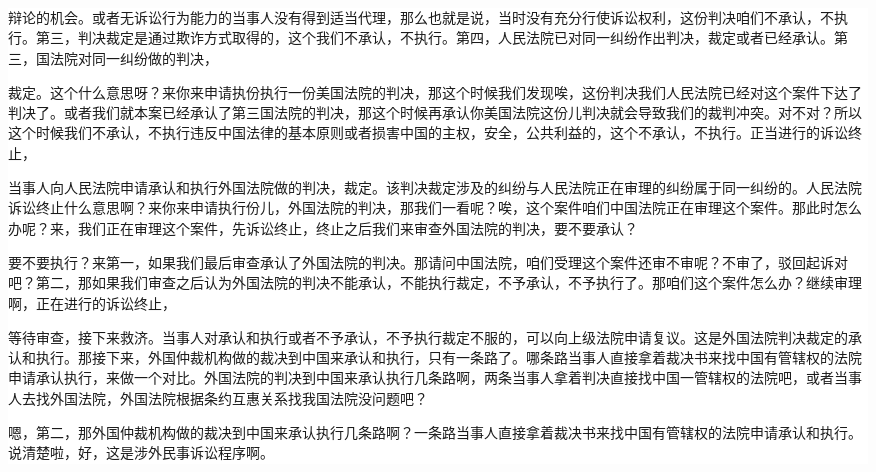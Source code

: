 辩论的机会。或者无诉讼行为能力的当事人没有得到适当代理，那么也就是说，当时没有充分行使诉讼权利，这份判决咱们不承认，不执行。第三，判决裁定是通过欺诈方式取得的，这个我们不承认，不执行。第四，人民法院已对同一纠纷作出判决，裁定或者已经承认。第三，国法院对同一纠纷做的判决，

裁定。这个什么意思呀？来你来申请执份执行一份美国法院的判决，那这个时候我们发现唉，这份判决我们人民法院已经对这个案件下达了判决了。或者我们就本案已经承认了第三国法院的判决，那这个时候再承认你美国法院这份儿判决就会导致我们的裁判冲突。对不对？所以这个时候我们不承认，不执行违反中国法律的基本原则或者损害中国的主权，安全，公共利益的，这个不承认，不执行。正当进行的诉讼终止，

当事人向人民法院申请承认和执行外国法院做的判决，裁定。该判决裁定涉及的纠纷与人民法院正在审理的纠纷属于同一纠纷的。人民法院诉讼终止什么意思啊？来你来申请执行份儿，外国法院的判决，那我们一看呢？唉，这个案件咱们中国法院正在审理这个案件。那此时怎么办呢？来，我们正在审理这个案件，先诉讼终止，终止之后我们来审查外国法院的判决，要不要承认？

要不要执行？来第一，如果我们最后审查承认了外国法院的判决。那请问中国法院，咱们受理这个案件还审不审呢？不审了，驳回起诉对吧？第二，那如果我们审查之后认为外国法院的判决不能承认，不能执行裁定，不予承认，不予执行了。那咱们这个案件怎么办？继续审理啊，正在进行的诉讼终止，

等待审查，接下来救济。当事人对承认和执行或者不予承认，不予执行裁定不服的，可以向上级法院申请复议。这是外国法院判决裁定的承认和执行。那接下来，外国仲裁机构做的裁决到中国来承认和执行，只有一条路了。哪条路当事人直接拿着裁决书来找中国有管辖权的法院申请承认执行，来做一个对比。外国法院的判决到中国来承认执行几条路啊，两条当事人拿着判决直接找中国一管辖权的法院吧，或者当事人去找外国法院，外国法院根据条约互惠关系找我国法院没问题吧？

嗯，第二，那外国仲裁机构做的裁决到中国来承认执行几条路啊？一条路当事人直接拿着裁决书来找中国有管辖权的法院申请承认和执行。说清楚啦，好，这是涉外民事诉讼程序啊。